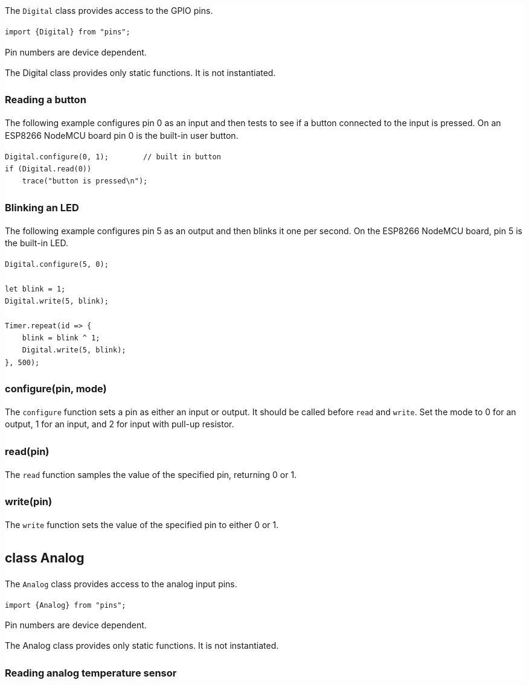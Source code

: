The `Digital` class provides access to the GPIO pins.

	import {Digital} from "pins";

Pin numbers are device dependent.
	
The Digital class provides only static functions. It is not instantiated.

### Reading a button

The following example configures pin 0 as an input and then tests to see if a button connected to the input is pressed. On an ESP8266 NodeMCU board pin 0 is the built-in user button.

	Digital.configure(0, 1);		// built in button
	if (Digital.read(0))
		trace("button is pressed\n");

### Blinking an LED

The following example configures pin 5 as an output and then blinks it one per second. On the ESP8266 NodeMCU board, pin 5 is the built-in LED.

	Digital.configure(5, 0);

	let blink = 1;
	Digital.write(5, blink);
	
	Timer.repeat(id => {
		blink = blink ^ 1;
		Digital.write(5, blink);
	}, 500);

### configure(pin, mode)

The `configure` function sets a pin as either an input or output. It should be called before `read` and `write`. Set the mode to 0 for an output, 1 for an input, and 2 for input with pull-up resistor.

### read(pin)

The `read` function samples the value of the specified pin, returning 0 or 1.

### write(pin)

The `write` function sets the value of the specified pin to either 0 or 1.

## class Analog

The `Analog` class provides access to the analog input pins.

	import {Analog} from "pins";

Pin numbers are device dependent.
	
The Analog class provides only static functions. It is not instantiated.

### Reading analog temperature sensor

